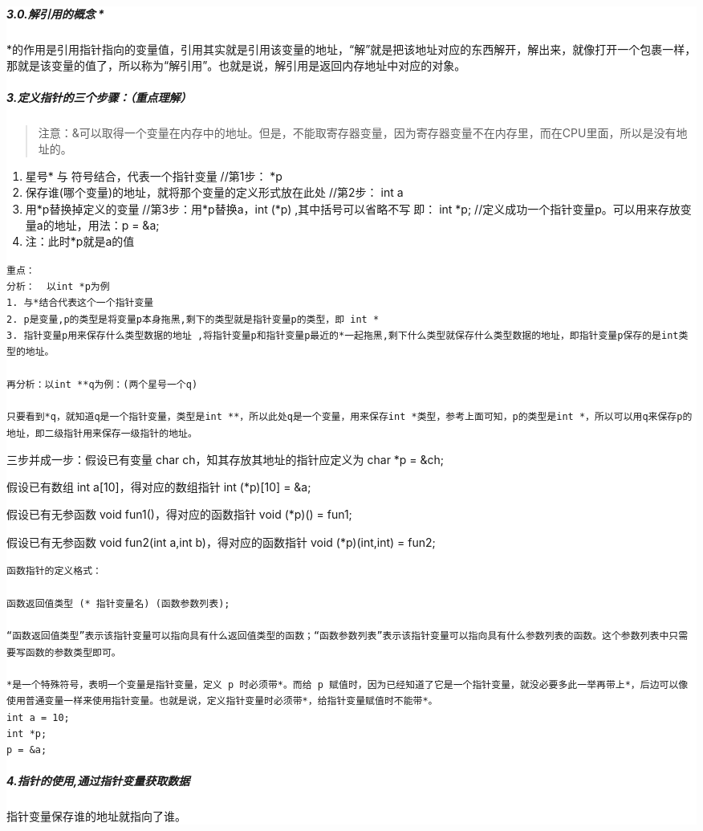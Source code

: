

##### 3.0.解引用的概念 \*

\*的作用是引用指针指向的变量值，引用其实就是引用该变量的地址，“解”就是把该地址对应的东西解开，解出来，就像打开一个包裹一样，那就是该变量的值了，所以称为“解引用”。也就是说，解引用是返回内存地址中对应的对象。



##### 3.定义指针的三个步骤：（重点理解）

> 注意：&可以取得一个变量在内存中的地址。但是，不能取寄存器变量，因为寄存器变量不在内存里，而在CPU里面，所以是没有地址的。

1. 星号\* 与 符号结合，代表一个指针变量   //第1步： \*p
2. 保存谁(哪个变量)的地址，就将那个变量的定义形式放在此处  //第2步： int a
3. 用\*p替换掉定义的变量  //第3步：用\*p替换a，int (\*p)  ,其中括号可以省略不写 即： int \*p;  //定义成功一个指针变量p。可以用来存放变量a的地址，用法：p = &a; 
4. 注：此时\*p就是a的值

```
重点：
分析：  以int *p为例
1. 与*结合代表这个一个指针变量
2. p是变量,p的类型是将变量p本身拖黑,剩下的类型就是指针变量p的类型，即 int *
3. 指针变量p用来保存什么类型数据的地址 ,将指针变量p和指针变量p最近的*一起拖黑,剩下什么类型就保存什么类型数据的地址，即指针变量p保存的是int类型的地址。

再分析：以int **q为例：(两个星号一个q)

只要看到*q，就知道q是一个指针变量，类型是int **，所以此处q是一个变量，用来保存int *类型，参考上面可知，p的类型是int *，所以可以用q来保存p的地址，即二级指针用来保存一级指针的地址。
```

三步并成一步：假设已有变量 char ch，知其存放其地址的指针应定义为 char *p = &ch;

假设已有数组 int a[10]，得对应的数组指针  int (*p)[10] = &a;

假设已有无参函数 void fun1()，得对应的函数指针 void (*p)() = fun1;

假设已有无参函数 void fun2(int a,int b)，得对应的函数指针 void (*p)(int,int) = fun2;

```
函数指针的定义格式：

函数返回值类型 (* 指针变量名) (函数参数列表); 

“函数返回值类型”表示该指针变量可以指向具有什么返回值类型的函数；“函数参数列表”表示该指针变量可以指向具有什么参数列表的函数。这个参数列表中只需要写函数的参数类型即可。

*是一个特殊符号，表明一个变量是指针变量，定义 p 时必须带*。而给 p 赋值时，因为已经知道了它是一个指针变量，就没必要多此一举再带上*，后边可以像使用普通变量一样来使用指针变量。也就是说，定义指针变量时必须带*，给指针变量赋值时不能带*。
int a = 10;
int *p;
p = &a;
```



##### 4.指针的使用,通过指针变量获取数据

指针变量保存谁的地址就指向了谁。
